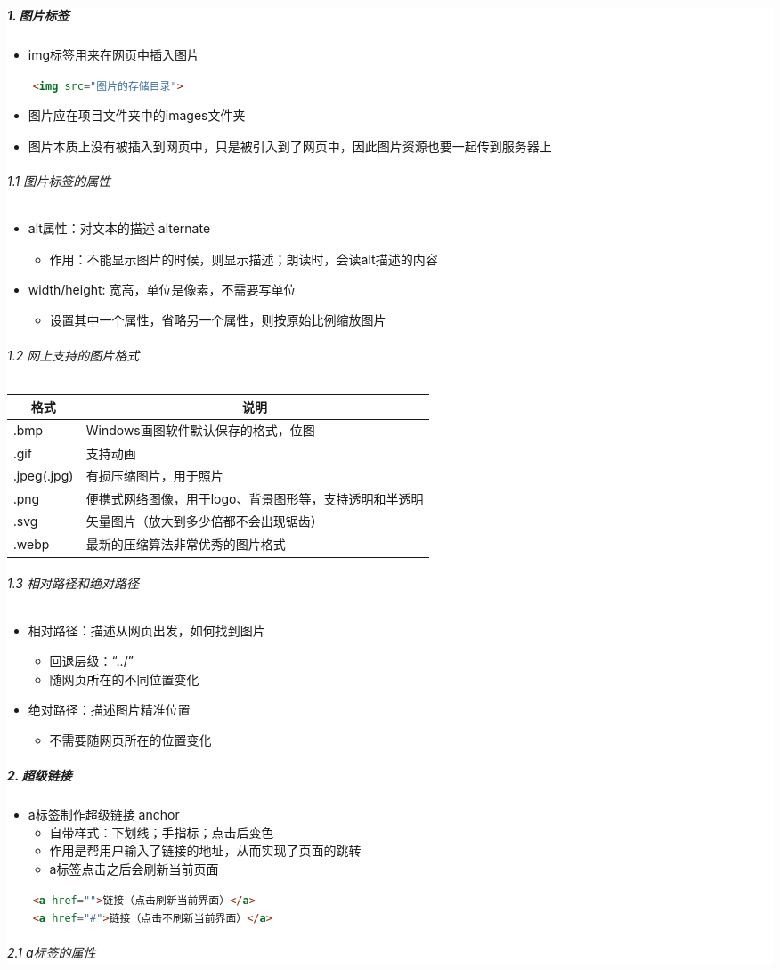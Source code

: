 ##### 1. 图片标签

- img标签用来在网页中插入图片

```HTML
    <img src="图片的存储目录">
```

- 图片应在项目文件夹中的images文件夹

- 图片本质上没有被插入到网页中，只是被引入到了网页中，因此图片资源也要一起传到服务器上

###### 1.1 图片标签的属性

- alt属性：对文本的描述 alternate
  
  - 作用：不能显示图片的时候，则显示描述；朗读时，会读alt描述的内容

- width/height: 宽高，单位是像素，不需要写单位
  
  - 设置其中一个属性，省略另一个属性，则按原始比例缩放图片

###### 1.2 网上支持的图片格式

| 格式 | 说明 |
| ---- | ---- |
|.bmp| Windows画图软件默认保存的格式，位图 |
|.gif| 支持动画 |
|.jpeg(.jpg)| 有损压缩图片，用于照片 |
|.png| 便携式网络图像，用于logo、背景图形等，支持透明和半透明|
|.svg| 矢量图片（放大到多少倍都不会出现锯齿）|
|.webp| 最新的压缩算法非常优秀的图片格式 |

###### 1.3 相对路径和绝对路径

- 相对路径：描述从网页出发，如何找到图片
  - 回退层级：“../”
  - 随网页所在的不同位置变化
  
- 绝对路径：描述图片精准位置
  - 不需要随网页所在的位置变化

##### 2. 超级链接

- a标签制作超级链接 anchor
  - 自带样式：下划线；手指标；点击后变色
  - 作用是帮用户输入了链接的地址，从而实现了页面的跳转
  - a标签点击之后会刷新当前页面
  
```HTML
    <a href="">链接（点击刷新当前界面）</a>
    <a href="#">链接（点击不刷新当前界面）</a>
```

###### 2.1 a标签的属性
